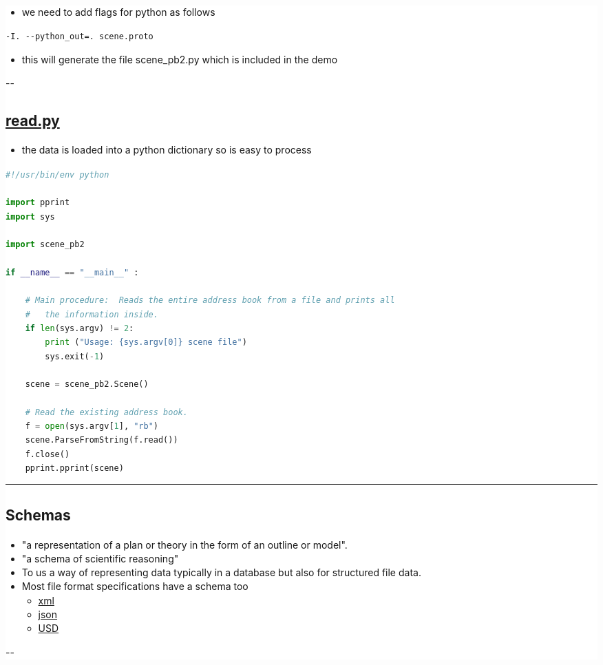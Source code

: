 - we need to add flags for python as follows   

```
-I. --python_out=. scene.proto
```

- this will generate the file scene_pb2.py which is included in the demo

--

## [read.py](https://github.com/NCCA/PipelineAndTD/blob/main/DataLecture/Protobuf/read.py)

- the data is loaded into a python dictionary so is easy to process 

```python
#!/usr/bin/env python

import pprint
import sys

import scene_pb2

if __name__ == "__main__" :

    # Main procedure:  Reads the entire address book from a file and prints all
    #   the information inside.
    if len(sys.argv) != 2:
        print ("Usage: {sys.argv[0]} scene file")
        sys.exit(-1)

    scene = scene_pb2.Scene()

    # Read the existing address book.
    f = open(sys.argv[1], "rb")
    scene.ParseFromString(f.read())
    f.close()
    pprint.pprint(scene)
```

---

## Schemas

- "a representation of a plan or theory in the form of an outline or model". 
- "a schema of scientific reasoning"
- To us a way of representing data typically in a database but also for structured file data.
- Most file format specifications have a schema too
  - [xml](https://www.w3.org/standards/xml/schema)
  - [json](https://json-schema.org/)
  - [USD](https://openusd.org/release/tut_generating_new_schema.html)

--
